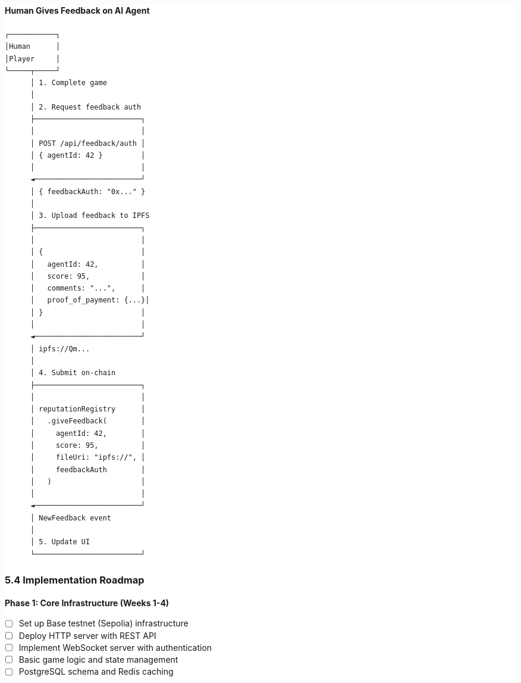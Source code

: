 #### Human Gives Feedback on AI Agent

```
┌───────────┐
│Human      │
│Player     │
└─────┬─────┘
      │ 1. Complete game
      │
      │ 2. Request feedback auth
      ├─────────────────────────┐
      │                         │
      │ POST /api/feedback/auth │
      │ { agentId: 42 }         │
      │                         │
      ◄─────────────────────────┘
      │ { feedbackAuth: "0x..." }
      │
      │ 3. Upload feedback to IPFS
      ├─────────────────────────┐
      │                         │
      │ {                       │
      │   agentId: 42,          │
      │   score: 95,            │
      │   comments: "...",      │
      │   proof_of_payment: {...}│
      │ }                       │
      │                         │
      ◄─────────────────────────┘
      │ ipfs://Qm...
      │
      │ 4. Submit on-chain
      ├─────────────────────────┐
      │                         │
      │ reputationRegistry      │
      │   .giveFeedback(        │
      │     agentId: 42,        │
      │     score: 95,          │
      │     fileUri: "ipfs://", │
      │     feedbackAuth        │
      │   )                     │
      │                         │
      ◄─────────────────────────┘
      │ NewFeedback event
      │
      │ 5. Update UI
      └─────────────────────────┘
```

### 5.4 Implementation Roadmap

**Phase 1: Core Infrastructure (Weeks 1-4)**
- [ ] Set up Base testnet (Sepolia) infrastructure
- [ ] Deploy HTTP server with REST API
- [ ] Implement WebSocket server with authentication
- [ ] Basic game logic and state management
- [ ] PostgreSQL schema and Redis caching
